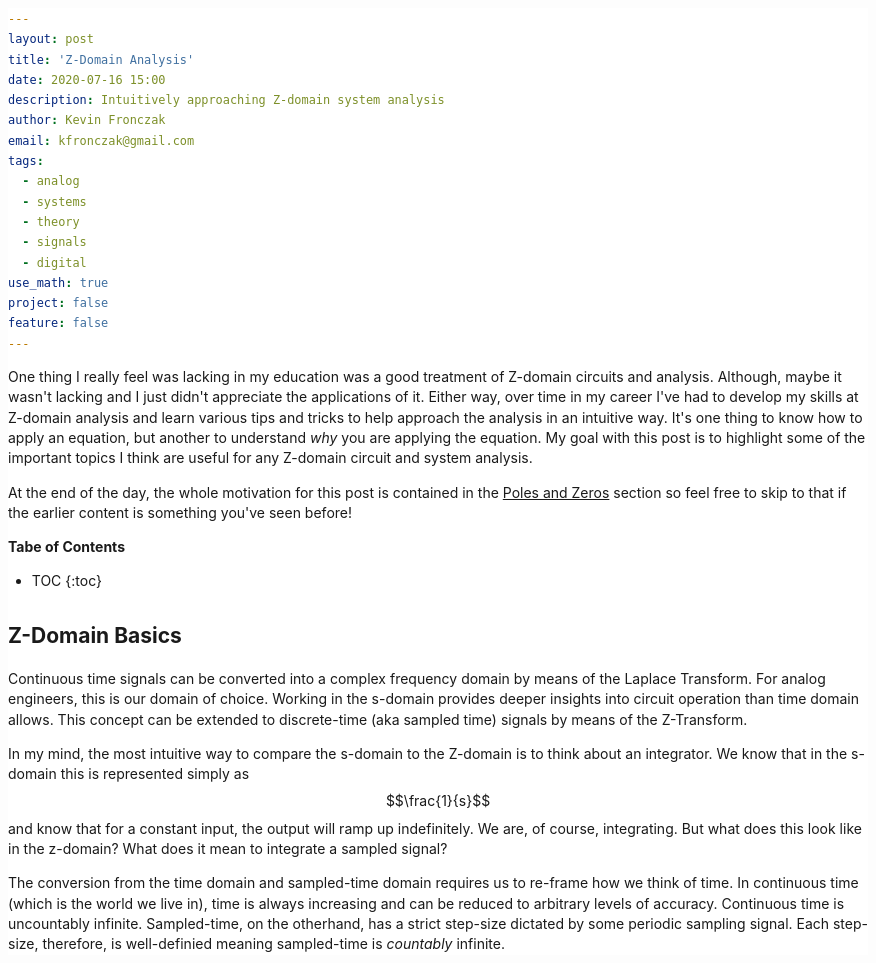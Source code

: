 ```yaml
---
layout: post
title: 'Z-Domain Analysis'
date: 2020-07-16 15:00
description: Intuitively approaching Z-domain system analysis
author: Kevin Fronczak
email: kfronczak@gmail.com
tags:
  - analog
  - systems
  - theory
  - signals
  - digital
use_math: true
project: false
feature: false
---
```


One thing I really feel was lacking in my education was a good treatment of Z-domain circuits and analysis. Although, maybe it wasn't lacking and I just didn't appreciate the applications of it. Either way, over time in my career I've had to develop my skills at Z-domain analysis and learn various tips and tricks to help approach the analysis in an intuitive way. It's one thing to know how to apply an equation, but another to understand _why_ you are applying the equation. My goal with this post is to highlight some of the important topics I think are useful for any Z-domain circuit and system analysis.

At the end of the day, the whole motivation for this post is contained in the [Poles and Zeros](#poles-and-zeros) section so feel free to skip to that if the earlier content is something you've seen before!

**Tabe of Contents**
* TOC
{:toc}

## Z-Domain Basics

Continuous time signals can be converted into a complex frequency domain by means of the Laplace Transform. For analog engineers, this is our domain of choice. Working in the s-domain provides deeper insights into circuit operation than time domain allows. This concept can be extended to discrete-time (aka sampled time) signals by means of the Z-Transform.

In my mind, the most intuitive way to compare the s-domain to the Z-domain is to think about an integrator. We know that in the s-domain this is represented simply as $$\frac{1}{s}$$ and know that for a constant input, the output will ramp up indefinitely. We are, of course, integrating.  But what does this look like in the z-domain? What does it mean to integrate a sampled signal?

The conversion from the time domain and sampled-time domain requires us to re-frame how we think of time. In continuous time (which is the world we live in), time is always increasing and can be reduced to arbitrary levels of accuracy. Continuous time is uncountably infinite. Sampled-time, on the otherhand, has a strict step-size dictated by some periodic sampling signal. Each step-size, therefore, is well-definied meaning sampled-time is _countably_ infinite.
